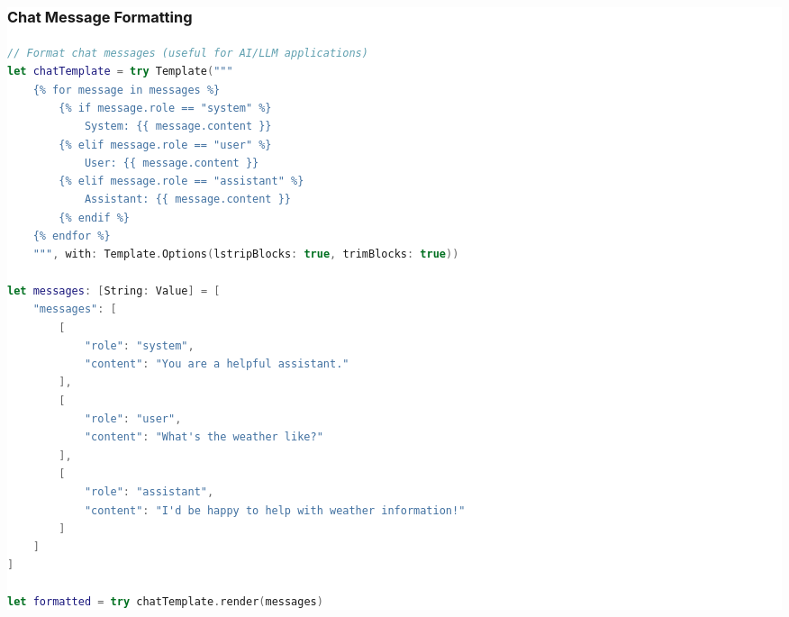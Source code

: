 ### Chat Message Formatting

```swift
// Format chat messages (useful for AI/LLM applications)
let chatTemplate = try Template("""
    {% for message in messages %}
        {% if message.role == "system" %}
            System: {{ message.content }}
        {% elif message.role == "user" %}
            User: {{ message.content }}
        {% elif message.role == "assistant" %}
            Assistant: {{ message.content }}
        {% endif %}
    {% endfor %}
    """, with: Template.Options(lstripBlocks: true, trimBlocks: true))

let messages: [String: Value] = [
    "messages": [
        [
            "role": "system",
            "content": "You are a helpful assistant."
        ],
        [
            "role": "user",
            "content": "What's the weather like?"
        ],
        [
            "role": "assistant",
            "content": "I'd be happy to help with weather information!"
        ]
    ]
]

let formatted = try chatTemplate.render(messages)
```
